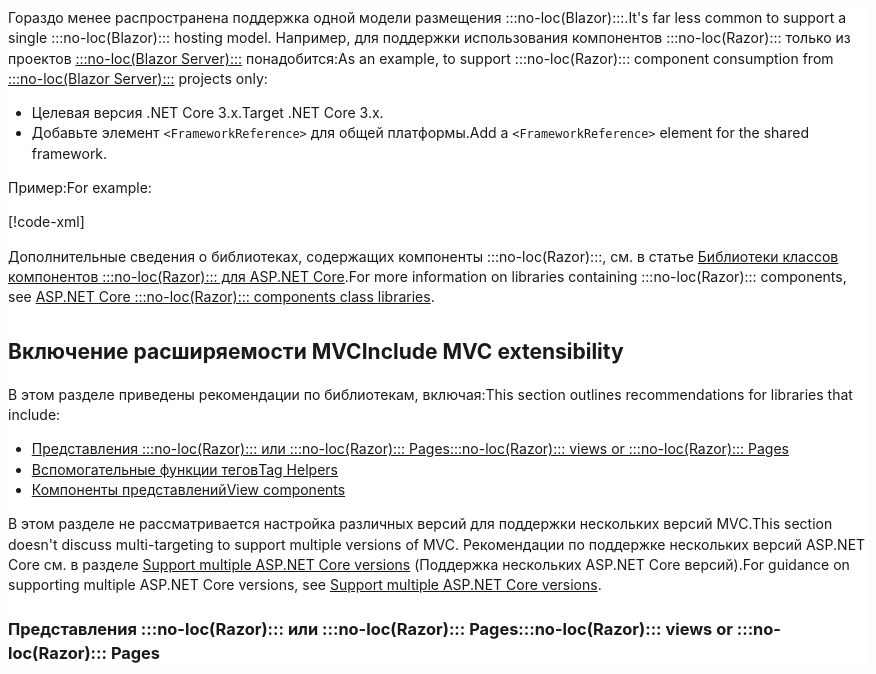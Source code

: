 <span data-ttu-id="7c07b-145">Гораздо менее распространена поддержка одной модели размещения :::no-loc(Blazor):::.</span><span class="sxs-lookup"><span data-stu-id="7c07b-145">It's far less common to support a single :::no-loc(Blazor)::: hosting model.</span></span> <span data-ttu-id="7c07b-146">Например, для поддержки использования компонентов :::no-loc(Razor)::: только из проектов [:::no-loc(Blazor Server):::](xref:blazor/hosting-models#blazor-server) понадобится:</span><span class="sxs-lookup"><span data-stu-id="7c07b-146">As an example, to support :::no-loc(Razor)::: component consumption from [:::no-loc(Blazor Server):::](xref:blazor/hosting-models#blazor-server) projects only:</span></span>

* <span data-ttu-id="7c07b-147">Целевая версия .NET Core 3.x.</span><span class="sxs-lookup"><span data-stu-id="7c07b-147">Target .NET Core 3.x.</span></span>
* <span data-ttu-id="7c07b-148">Добавьте элемент `<FrameworkReference>` для общей платформы.</span><span class="sxs-lookup"><span data-stu-id="7c07b-148">Add a `<FrameworkReference>` element for the shared framework.</span></span>

<span data-ttu-id="7c07b-149">Пример:</span><span class="sxs-lookup"><span data-stu-id="7c07b-149">For example:</span></span>

[!code-xml[](target-aspnetcore/samples/single-tfm/netcoreapp3.0-razor-components-library.csproj)]

<span data-ttu-id="7c07b-150">Дополнительные сведения о библиотеках, содержащих компоненты :::no-loc(Razor):::, см. в статье [Библиотеки классов компонентов :::no-loc(Razor)::: для ASP.NET Core](xref:blazor/components/class-libraries).</span><span class="sxs-lookup"><span data-stu-id="7c07b-150">For more information on libraries containing :::no-loc(Razor)::: components, see [ASP.NET Core :::no-loc(Razor)::: components class libraries](xref:blazor/components/class-libraries).</span></span>

## <a name="include-mvc-extensibility"></a><span data-ttu-id="7c07b-151">Включение расширяемости MVC</span><span class="sxs-lookup"><span data-stu-id="7c07b-151">Include MVC extensibility</span></span>

<span data-ttu-id="7c07b-152">В этом разделе приведены рекомендации по библиотекам, включая:</span><span class="sxs-lookup"><span data-stu-id="7c07b-152">This section outlines recommendations for libraries that include:</span></span>

* [<span data-ttu-id="7c07b-153">Представления :::no-loc(Razor)::: или :::no-loc(Razor)::: Pages</span><span class="sxs-lookup"><span data-stu-id="7c07b-153">:::no-loc(Razor)::: views or :::no-loc(Razor)::: Pages</span></span>](#razor-views-or-razor-pages)
* [<span data-ttu-id="7c07b-154">Вспомогательные функции тегов</span><span class="sxs-lookup"><span data-stu-id="7c07b-154">Tag Helpers</span></span>](#tag-helpers)
* [<span data-ttu-id="7c07b-155">Компоненты представлений</span><span class="sxs-lookup"><span data-stu-id="7c07b-155">View components</span></span>](#view-components)

<span data-ttu-id="7c07b-156">В этом разделе не рассматривается настройка различных версий для поддержки нескольких версий MVC.</span><span class="sxs-lookup"><span data-stu-id="7c07b-156">This section doesn't discuss multi-targeting to support multiple versions of MVC.</span></span> <span data-ttu-id="7c07b-157">Рекомендации по поддержке нескольких версий ASP.NET Core см. в разделе [Support multiple ASP.NET Core versions](#support-multiple-aspnet-core-versions) (Поддержка нескольких ASP.NET Core версий).</span><span class="sxs-lookup"><span data-stu-id="7c07b-157">For guidance on supporting multiple ASP.NET Core versions, see [Support multiple ASP.NET Core versions](#support-multiple-aspnet-core-versions).</span></span>

### <a name="no-locrazor-views-or-no-locrazor-pages"></a><span data-ttu-id="7c07b-158">Представления :::no-loc(Razor)::: или :::no-loc(Razor)::: Pages</span><span class="sxs-lookup"><span data-stu-id="7c07b-158">:::no-loc(Razor)::: views or :::no-loc(Razor)::: Pages</span></span>
